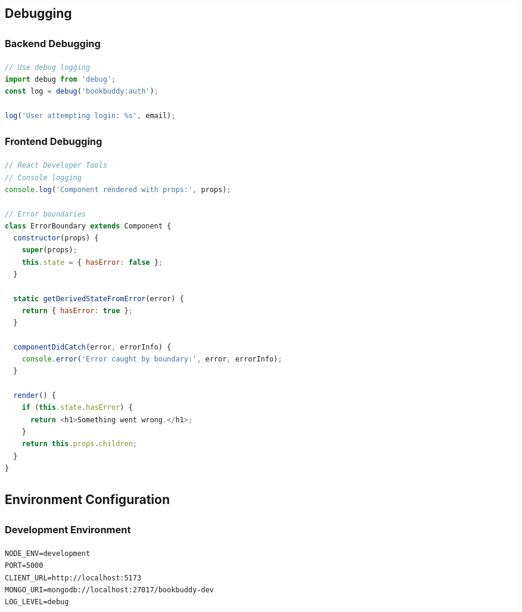 ## Debugging

### Backend Debugging
```javascript
// Use debug logging
import debug from 'debug';
const log = debug('bookbuddy:auth');

log('User attempting login: %s', email);
```

### Frontend Debugging
```javascript
// React Developer Tools
// Console logging
console.log('Component rendered with props:', props);

// Error boundaries
class ErrorBoundary extends Component {
  constructor(props) {
    super(props);
    this.state = { hasError: false };
  }
  
  static getDerivedStateFromError(error) {
    return { hasError: true };
  }
  
  componentDidCatch(error, errorInfo) {
    console.error('Error caught by boundary:', error, errorInfo);
  }
  
  render() {
    if (this.state.hasError) {
      return <h1>Something went wrong.</h1>;
    }
    return this.props.children;
  }
}
```

## Environment Configuration

### Development Environment
```env
NODE_ENV=development
PORT=5000
CLIENT_URL=http://localhost:5173
MONGO_URI=mongodb://localhost:27017/bookbuddy-dev
LOG_LEVEL=debug
```
